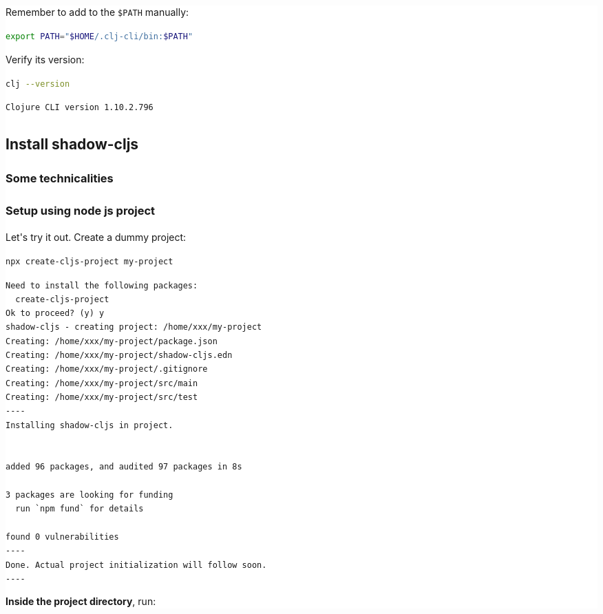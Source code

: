 Remember to add to the `$PATH` manually:

```bash
export PATH="$HOME/.clj-cli/bin:$PATH"
```

Verify its version:

```bash
clj --version
```

```
Clojure CLI version 1.10.2.796
```


## Install shadow-cljs

### Some technicalities


### Setup using node js project

Let's try it out. Create a dummy project:

```bash
npx create-cljs-project my-project
```

```
Need to install the following packages:
  create-cljs-project
Ok to proceed? (y) y
shadow-cljs - creating project: /home/xxx/my-project
Creating: /home/xxx/my-project/package.json
Creating: /home/xxx/my-project/shadow-cljs.edn
Creating: /home/xxx/my-project/.gitignore
Creating: /home/xxx/my-project/src/main
Creating: /home/xxx/my-project/src/test
----
Installing shadow-cljs in project.


added 96 packages, and audited 97 packages in 8s

3 packages are looking for funding
  run `npm fund` for details

found 0 vulnerabilities
----
Done. Actual project initialization will follow soon.
----
```

**Inside the project directory**, run:
